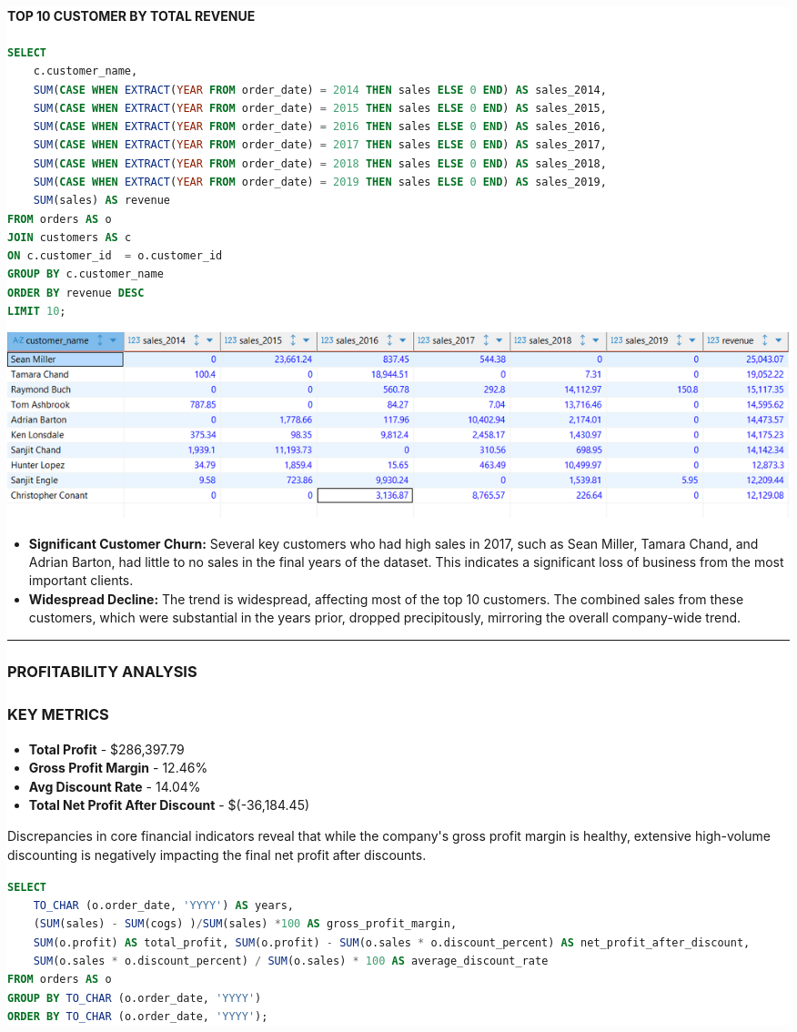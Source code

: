 ####  TOP 10 CUSTOMER BY TOTAL REVENUE
``` SQL
SELECT 
	c.customer_name,
	SUM(CASE WHEN EXTRACT(YEAR FROM order_date) = 2014 THEN sales ELSE 0 END) AS sales_2014,
    SUM(CASE WHEN EXTRACT(YEAR FROM order_date) = 2015 THEN sales ELSE 0 END) AS sales_2015,
    SUM(CASE WHEN EXTRACT(YEAR FROM order_date) = 2016 THEN sales ELSE 0 END) AS sales_2016,
	SUM(CASE WHEN EXTRACT(YEAR FROM order_date) = 2017 THEN sales ELSE 0 END) AS sales_2017,
  	SUM(CASE WHEN EXTRACT(YEAR FROM order_date) = 2018 THEN sales ELSE 0 END) AS sales_2018,
	SUM(CASE WHEN EXTRACT(YEAR FROM order_date) = 2019 THEN sales ELSE 0 END) AS sales_2019,
	SUM(sales) AS revenue
FROM orders AS o 
JOIN customers AS c 
ON c.customer_id  = o.customer_id
GROUP BY c.customer_name
ORDER BY revenue DESC
LIMIT 10;
```
![Top 20 Customers and their sales data](Images/Customers.png)

* **Significant Customer Churn:** Several key customers who had high sales in 2017, such as Sean Miller, Tamara Chand,
and  Adrian Barton, had little to no sales in the final years of the dataset. This indicates a significant loss of business from the most important clients.
* **Widespread Decline:** The trend is widespread, affecting most of the top 10 customers. The combined sales from these customers, which were substantial in the years prior, dropped precipitously, mirroring the overall company-wide trend.

---

### PROFITABILITY ANALYSIS

### KEY METRICS
* **Total Profit** - $286,397.79
* **Gross Profit Margin** - 12.46%
* **Avg Discount Rate** - 14.04%
* **Total Net Profit After Discount** - $(-36,184.45)

Discrepancies in core financial indicators reveal that while the company's gross profit margin is healthy, extensive high-volume discounting is negatively impacting the final net profit after discounts.
```SQL
SELECT 
	TO_CHAR (o.order_date, 'YYYY') AS years,
	(SUM(sales) - SUM(cogs) )/SUM(sales) *100 AS gross_profit_margin,
	SUM(o.profit) AS total_profit, SUM(o.profit) - SUM(o.sales * o.discount_percent) AS net_profit_after_discount,
	SUM(o.sales * o.discount_percent) / SUM(o.sales) * 100 AS average_discount_rate
FROM orders AS o
GROUP BY TO_CHAR (o.order_date, 'YYYY')
ORDER BY TO_CHAR (o.order_date, 'YYYY');
```